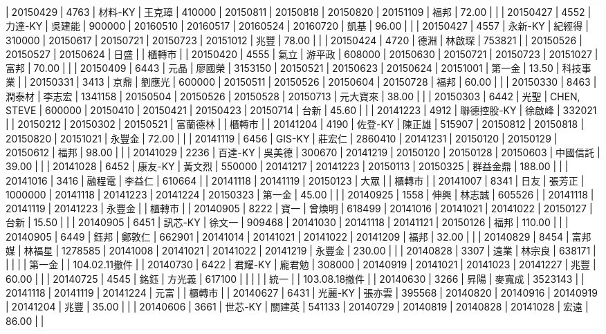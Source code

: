 | 20150429 | 4763 | 材料-KY        | 王克璋            | 410000   | 20150811    | 20150818    | 20150820               | 20151109 | 福邦          | 72.00  |                                                                 |
| 20150427 | 4552 | 力達-KY        | 吳建能            | 900000   | 20160510    | 20160517    | 20160524               | 20160720 | 凱基          | 96.00  |                                                                 |
| 20150427 | 4557 | 永新-KY        | 紀經得            | 310000   | 20150617    | 20150721    | 20150723               | 20151012 | 兆豐          | 78.00  |                                                                 |
| 20150424 | 4720 | 德淵           | 林啟琛            | 753821   |             | 20150526    | 20150527               | 20150624 | 日盛          |        | 櫃轉市                                                             |
| 20150420 | 4555 | 氣立           | 游平政            | 608000   | 20150630    | 20150721    | 20150723               | 20151027 | 富邦          | 70.00  |                                                                 |
| 20150409 | 6443 | 元晶           | 廖國榮            | 3153150  | 20150521    | 20150623    | 20150624               | 20151001 | 第一金         | 13.50  | 科技事業                                                            |
| 20150331 | 3413 | 京鼎           | 劉應光            | 600000   | 20150511    | 20150526    | 20150604               | 20150728 | 福邦          | 60.00  |                                                                 |
| 20150330 | 8463 | 潤泰材          | 李志宏            | 1341158  | 20150504    | 20150526    | 20150528               | 20150713 | 元大寶來        | 38.00  |                                                                 |
| 20150303 | 6442 | 光聖           | CHEN, STEVE    | 600000   | 20150410    | 20150421    | 20150423               | 20150714 | 台新          | 45.60  |                                                                 |
| 20141223 | 4912 | 聯德控股-KY      | 徐啟峰            | 332021   |             | 20150212    | 20150302               | 20150521 | 富蘭德林        |        | 櫃轉市                                                             |
| 20141204 | 4190 | 佐登-KY        | 陳正雄            | 515907   | 20150812    | 20150818    | 20150820               | 20151021 | 永豐金         | 72.00  |                                                                 |
| 20141119 | 6456 | GIS-KY       | 莊宏仁            | 2860410  | 20141231    | 20150120    | 20150129               | 20150612 | 福邦          | 98.00  |                                                                 |
| 20141029 | 2236 | 百達-KY        | 吳美德            | 300670   | 20141219    | 20150120    | 20150128               | 20150603 | 中國信託        | 39.00  |                                                                 |
| 20141028 | 6452 | 康友-KY        | 黃文烈            | 550000   | 20141217    | 20141223    | 20150113               | 20150325 | 群益金鼎        | 188.00 |                                                                 |
| 20141016 | 3416 | 融程電          | 李益仁            | 610664   |             | 20141118    | 20141119               | 20150123 | 大眾          |        | 櫃轉市                                                             |
| 20141007 | 8341 | 日友           | 張芳正            | 1000000  | 20141118    | 20141223    | 20141224               | 20150323 | 第一金         | 45.00  |                                                                 |
| 20140925 | 1558 | 伸興           | 林志誠            | 605526   |             | 20141118    | 20141119               | 20141223 | 永豐金         |        | 櫃轉市                                                             |
| 20140905 | 8222 | 寶一           | 曾煥明            | 618499   | 20141016    | 20141021    | 20141022               | 20150127 | 台新          | 15.50  |                                                                 |
| 20140905 | 6451 | 訊芯-KY        | 徐文一            | 909468   | 20141030    | 20141118    | 20141121               | 20150126 | 福邦          | 110.00 |                                                                 |
| 20140905 | 6449 | 鈺邦           | 鄭敦仁            | 662901   | 20141014    | 20141021    | 20141022               | 20141209 | 福邦          | 32.00  |                                                                 |
| 20140829 | 8454 | 富邦媒          | 林福星            | 1278585  | 20141008    | 20141021    | 20141022               | 20141219 | 永豐金         | 230.00 |                                                                 |
| 20140828 | 3307 | 遠業           | 林宗良            | 638171   |             |             |                        |          | 第一金         |        | 104.02.11撤件                                                     |
| 20140730 | 6422 | 君耀-KY        | 龐君勉            | 308000   | 20140919    | 20141021    | 20141023               | 20141227 | 兆豐          | 60.00  |                                                                 |
| 20140725 | 4545 | 銘鈺           | 方光義            | 617100   |             |             |                        |          | 統一          |        | 103.08.18撤件                                                     |
| 20140630 | 3266 | 昇陽           | 麥寬成            | 3523143  |             | 20141118    | 20141119               | 20141224 | 元富          |        | 櫃轉市                                                             |
| 20140627 | 6431 | 光麗-KY        | 張亦雲            | 395568   | 20140820    | 20140916    | 20140919               | 20141204 | 兆豐          | 35.00  |                                                                 |
| 20140606 | 3661 | 世芯-KY        | 關建英            | 541133   | 20140729    | 20140819    | 20140828               | 20141028 | 宏遠          | 86.00  |                                                                 |